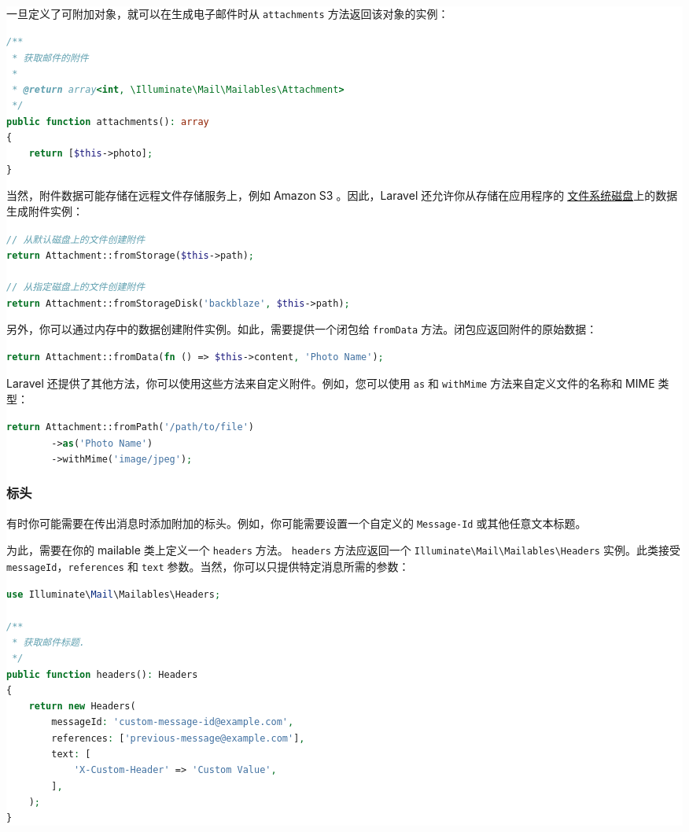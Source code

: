 一旦定义了可附加对象，就可以在生成电子邮件时从 `attachments` 方法返回该对象的实例：

```php
/**
 * 获取邮件的附件
 *
 * @return array<int, \Illuminate\Mail\Mailables\Attachment>
 */
public function attachments(): array
{
    return [$this->photo];
}
```

当然，附件数据可能存储在远程文件存储服务上，例如 Amazon S3 。因此，Laravel 还允许你从存储在应用程序的 [文件系统磁盘](https://learnku.com/docs/laravel/11.x/filesystem)上的数据生成附件实例：

```php
// 从默认磁盘上的文件创建附件
return Attachment::fromStorage($this->path);

// 从指定磁盘上的文件创建附件
return Attachment::fromStorageDisk('backblaze', $this->path);
```

另外，你可以通过内存中的数据创建附件实例。如此，需要提供一个闭包给 `fromData` 方法。闭包应返回附件的原始数据：

```php
return Attachment::fromData(fn () => $this->content, 'Photo Name');
```

Laravel 还提供了其他方法，你可以使用这些方法来自定义附件。例如，您可以使用 `as` 和 `withMime` 方法来自定义文件的名称和 MIME 类型：

```php
return Attachment::fromPath('/path/to/file')
        ->as('Photo Name')
        ->withMime('image/jpeg');
```

### 标头

有时你可能需要在传出消息时添加附加的标头。例如，你可能需要设置一个自定义的 `Message-Id` 或其他任意文本标题。

为此，需要在你的 mailable 类上定义一个 `headers` 方法。 `headers` 方法应返回一个 `Illuminate\Mail\Mailables\Headers` 实例。此类接受 `messageId`，`references` 和 `text` 参数。当然，你可以只提供特定消息所需的参数：

```php
use Illuminate\Mail\Mailables\Headers;

/**
 * 获取邮件标题.
 */
public function headers(): Headers
{
    return new Headers(
        messageId: 'custom-message-id@example.com',
        references: ['previous-message@example.com'],
        text: [
            'X-Custom-Header' => 'Custom Value',
        ],
    );
}
```
